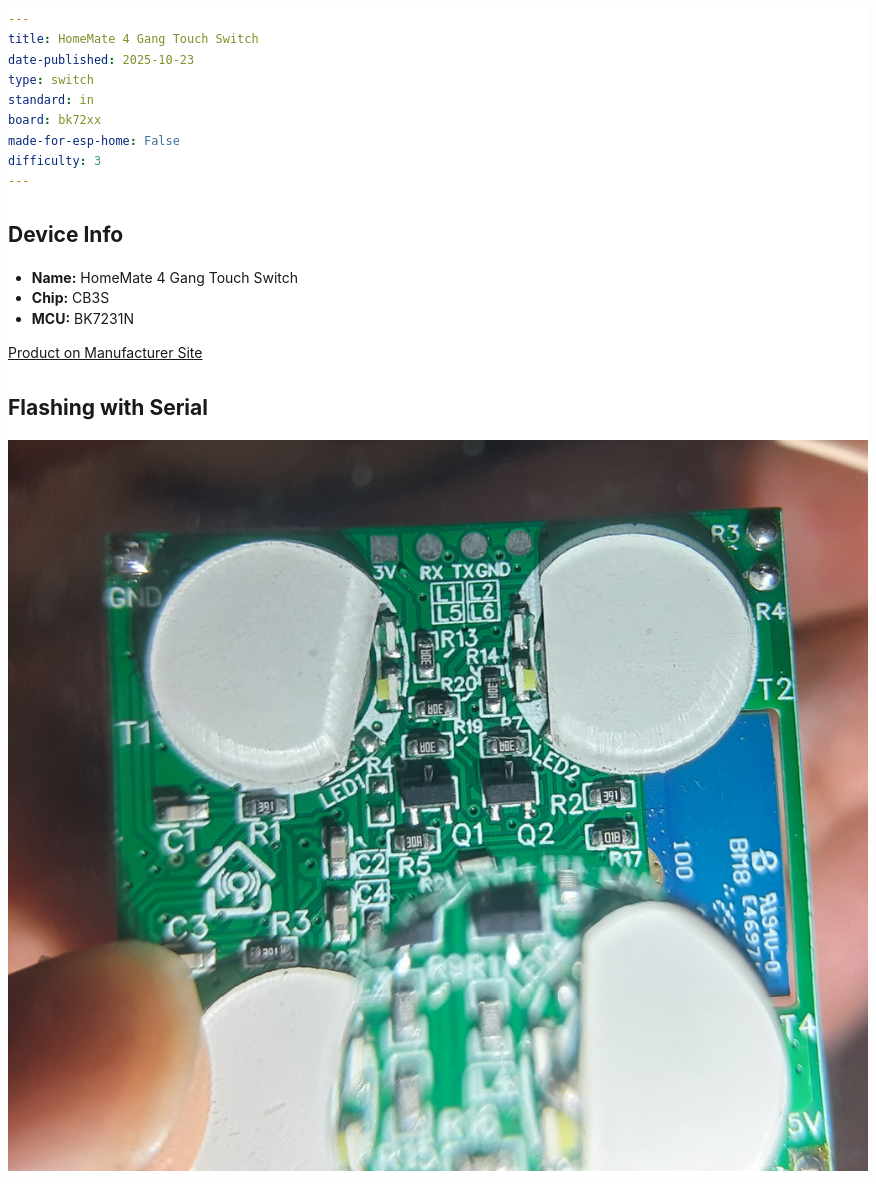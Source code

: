 ```yaml
---
title: HomeMate 4 Gang Touch Switch
date-published: 2025-10-23
type: switch
standard: in
board: bk72xx
made-for-esp-home: False
difficulty: 3
---
```


## Device Info

- **Name:** HomeMate 4 Gang Touch Switch
- **Chip:** CB3S
- **MCU:** BK7231N

[Product on Manufacturer Site](https://homemate.co.in/product/wi-fi-4g-touch-panel/)

## Flashing with Serial

![closeup of pcb](closeup.jpg "PCB Closeup and Visible Serial Pads")